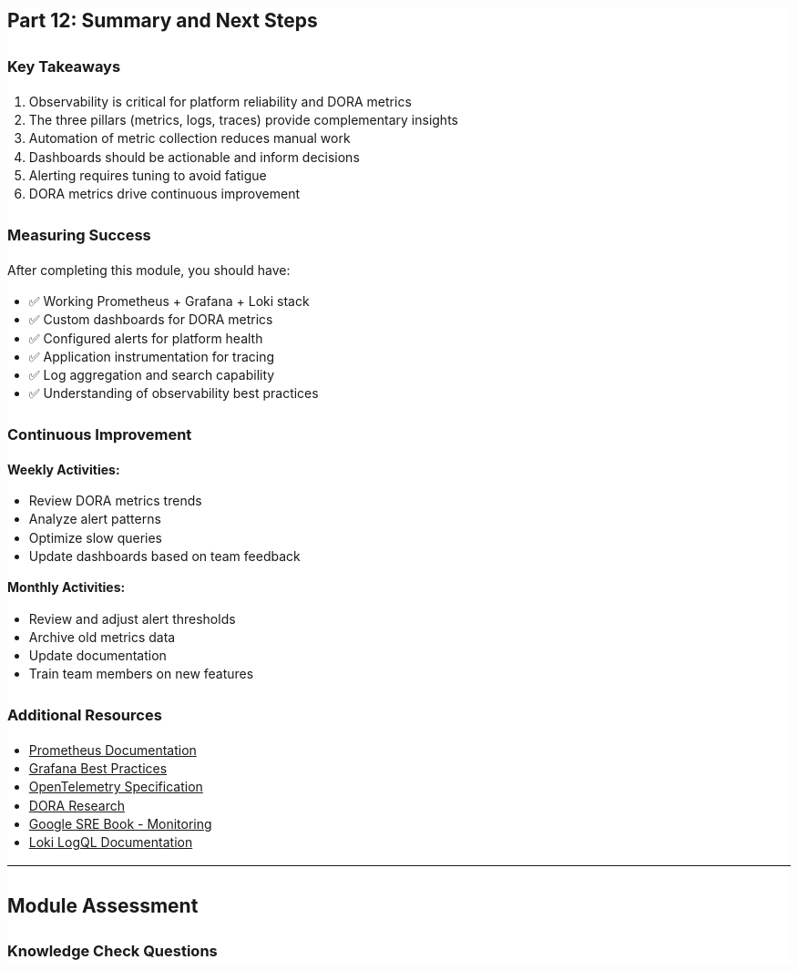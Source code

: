 
## Part 12: Summary and Next Steps

### Key Takeaways

1. Observability is critical for platform reliability and DORA metrics
2. The three pillars (metrics, logs, traces) provide complementary insights
3. Automation of metric collection reduces manual work
4. Dashboards should be actionable and inform decisions
5. Alerting requires tuning to avoid fatigue
6. DORA metrics drive continuous improvement

### Measuring Success

After completing this module, you should have:
- ✅ Working Prometheus + Grafana + Loki stack
- ✅ Custom dashboards for DORA metrics
- ✅ Configured alerts for platform health
- ✅ Application instrumentation for tracing
- ✅ Log aggregation and search capability
- ✅ Understanding of observability best practices

### Continuous Improvement

**Weekly Activities:**
- Review DORA metrics trends
- Analyze alert patterns
- Optimize slow queries
- Update dashboards based on team feedback

**Monthly Activities:**
- Review and adjust alert thresholds
- Archive old metrics data
- Update documentation
- Train team members on new features

### Additional Resources

- [Prometheus Documentation](https://prometheus.io/docs/)
- [Grafana Best Practices](https://grafana.com/docs/grafana/latest/best-practices/)
- [OpenTelemetry Specification](https://opentelemetry.io/docs/)
- [DORA Research](https://dora.dev/)
- [Google SRE Book - Monitoring](https://sre.google/sre-book/monitoring-distributed-systems/)
- [Loki LogQL Documentation](https://grafana.com/docs/loki/latest/logql/)

---

## Module Assessment

### Knowledge Check Questions
